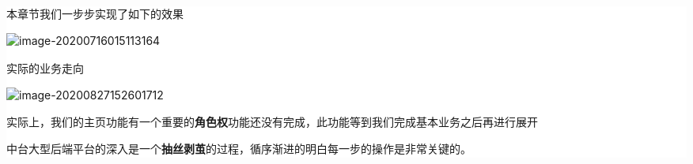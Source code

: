 本章节我们一步步实现了如下的效果

![image-20200716015113164](https://wuxiaohui-1254415986.cos.ap-nanjing.myqcloud.com/uPic/image-20200716015113164.png)

实际的业务走向

![image-20200827152601712](https://wuxiaohui-1254415986.cos.ap-nanjing.myqcloud.com/uPic/image-20200827152601712.png)

实际上，我们的主页功能有一个重要的**角色权**功能还没有完成，此功能等到我们完成基本业务之后再进行展开

中台大型后端平台的深入是一个**抽丝剥茧**的过程，循序渐进的明白每一步的操作是非常关键的。

